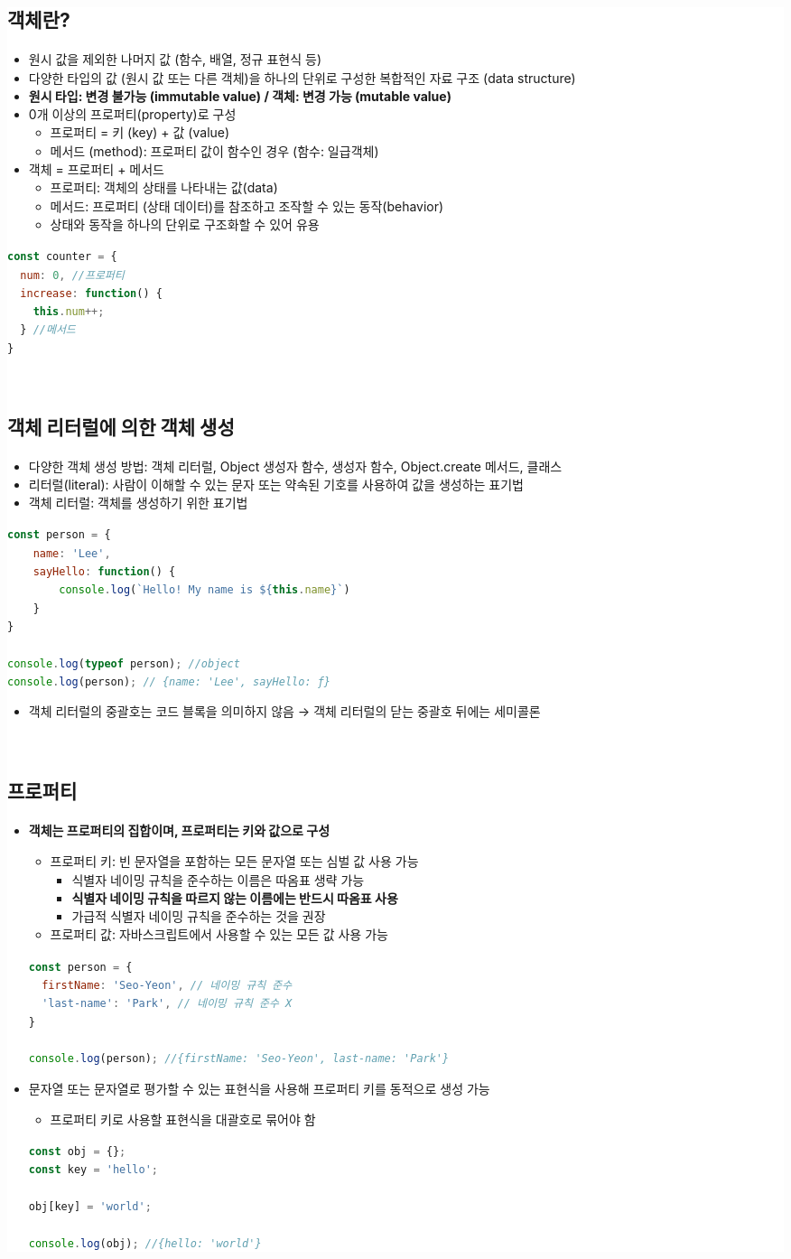 ## 객체란?
- 원시 값을 제외한 나머지 값 (함수, 배열, 정규 표현식 등)
- 다양한 타입의 값 (원시 값 또는 다른 객체)을 하나의 단위로 구성한 복합적인 자료 구조 (data structure)
- **원시 타입: 변경 불가능 (immutable value) / 객체: 변경 가능 (mutable value)**
- 0개 이상의 프로퍼티(property)로 구성
  - 프로퍼티 = 키 (key) + 값 (value)
  - 메서드 (method): 프로퍼티 값이 함수인 경우 (함수: 일급객체)
- 객체 = 프로퍼티 + 메서드
  - 프로퍼티: 객체의 상태를 나타내는 값(data)
  - 메서드: 프로퍼티 (상태 데이터)를 참조하고 조작할 수 있는 동작(behavior)
  - 상태와 동작을 하나의 단위로 구조화할 수 있어 유용
```javascript
const counter = {
  num: 0, //프로퍼티
  increase: function() {
    this.num++; 
  } //메서드 
}
```
<br/>

## 객체 리터럴에 의한 객체 생성
- 다양한 객체 생성 방법: 객체 리터럴, Object 생성자 함수, 생성자 함수, Object.create 메서드, 클래스
- 리터럴(literal): 사람이 이해할 수 있는 문자 또는 약속된 기호를 사용하여 값을 생성하는 표기법
- 객체 리터럴: 객체를 생성하기 위한 표기법
```javascript
const person = {
    name: 'Lee',
    sayHello: function() {
        console.log(`Hello! My name is ${this.name}`)
    }
}

console.log(typeof person); //object
console.log(person); // {name: 'Lee', sayHello: ƒ}
```
- 객체 리터럴의 중괄호는 코드 블록을 의미하지 않음 → 객체 리터럴의 닫는 중괄호 뒤에는 세미콜론
<br/>

## 프로퍼티 
- **객체는 프로퍼티의 집합이며, 프로퍼티는 키와 값으로 구성**
  - 프로퍼티 키: 빈 문자열을 포함하는 모든 문자열 또는 심벌 값 사용 가능
    - 식별자 네이밍 규칙을 준수하는 이름은 따옴표 생략 가능
    - **식별자 네이밍 규칙을 따르지 않는 이름에는 반드시 따옴표 사용**
    - 가급적 식별자 네이밍 규칙을 준수하는 것을 권장
  - 프로퍼티 값: 자바스크립트에서 사용할 수 있는 모든 값 사용 가능
  ```javascript
  const person = {
    firstName: 'Seo-Yeon', // 네이밍 규칙 준수
    'last-name': 'Park', // 네이밍 규칙 준수 X
  }

  console.log(person); //{firstName: 'Seo-Yeon', last-name: 'Park'}
  ```
- 문자열 또는 문자열로 평가할 수 있는 표현식을 사용해 프로퍼티 키를 동적으로 생성 가능
  - 프로퍼티 키로 사용할 표현식을 대괄호로 묶어야 함
  ```javascript
  const obj = {};
  const key = 'hello';

  obj[key] = 'world';

  console.log(obj); //{hello: 'world'}
  ```

  [`${prefix}-${++i}`]: i,
  [`${prefix}-${++i}`]: i,
  [`${prefix}-${++i}`]: i